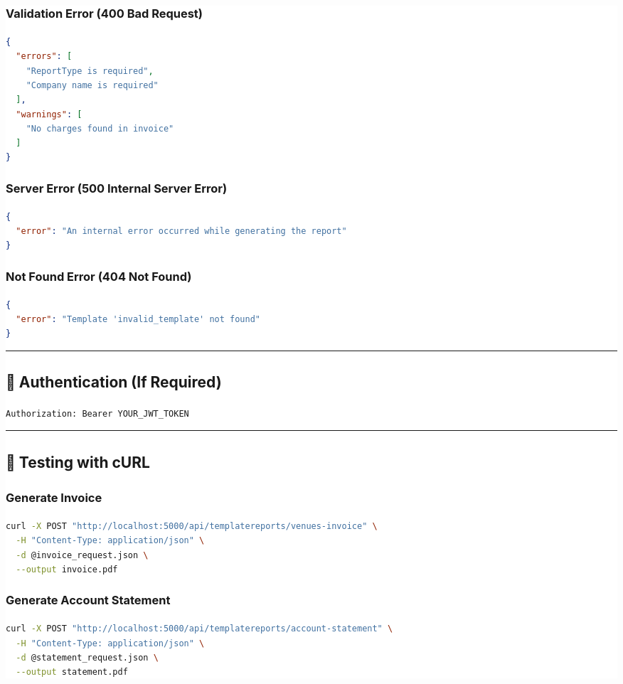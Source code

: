 ### Validation Error (400 Bad Request)
```json
{
  "errors": [
    "ReportType is required",
    "Company name is required"
  ],
  "warnings": [
    "No charges found in invoice"
  ]
}
```

### Server Error (500 Internal Server Error)
```json
{
  "error": "An internal error occurred while generating the report"
}
```

### Not Found Error (404 Not Found)
```json
{
  "error": "Template 'invalid_template' not found"
}
```

---

## 🔑 Authentication (If Required)

```http
Authorization: Bearer YOUR_JWT_TOKEN
```

---

## 🧪 Testing with cURL

### Generate Invoice
```bash
curl -X POST "http://localhost:5000/api/templatereports/venues-invoice" \
  -H "Content-Type: application/json" \
  -d @invoice_request.json \
  --output invoice.pdf
```

### Generate Account Statement
```bash
curl -X POST "http://localhost:5000/api/templatereports/account-statement" \
  -H "Content-Type: application/json" \
  -d @statement_request.json \
  --output statement.pdf
```

